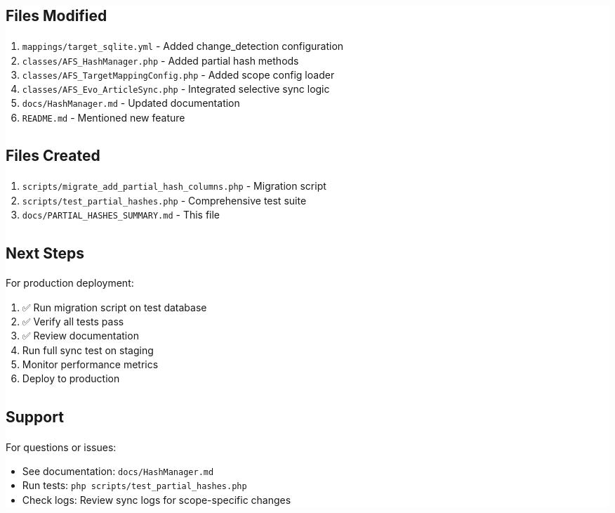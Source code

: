 ## Files Modified

1. `mappings/target_sqlite.yml` - Added change_detection configuration
2. `classes/AFS_HashManager.php` - Added partial hash methods
3. `classes/AFS_TargetMappingConfig.php` - Added scope config loader
4. `classes/AFS_Evo_ArticleSync.php` - Integrated selective sync logic
5. `docs/HashManager.md` - Updated documentation
6. `README.md` - Mentioned new feature

## Files Created

1. `scripts/migrate_add_partial_hash_columns.php` - Migration script
2. `scripts/test_partial_hashes.php` - Comprehensive test suite
3. `docs/PARTIAL_HASHES_SUMMARY.md` - This file

## Next Steps

For production deployment:

1. ✅ Run migration script on test database
2. ✅ Verify all tests pass
3. ✅ Review documentation
4. Run full sync test on staging
5. Monitor performance metrics
6. Deploy to production

## Support

For questions or issues:
- See documentation: `docs/HashManager.md`
- Run tests: `php scripts/test_partial_hashes.php`
- Check logs: Review sync logs for scope-specific changes
